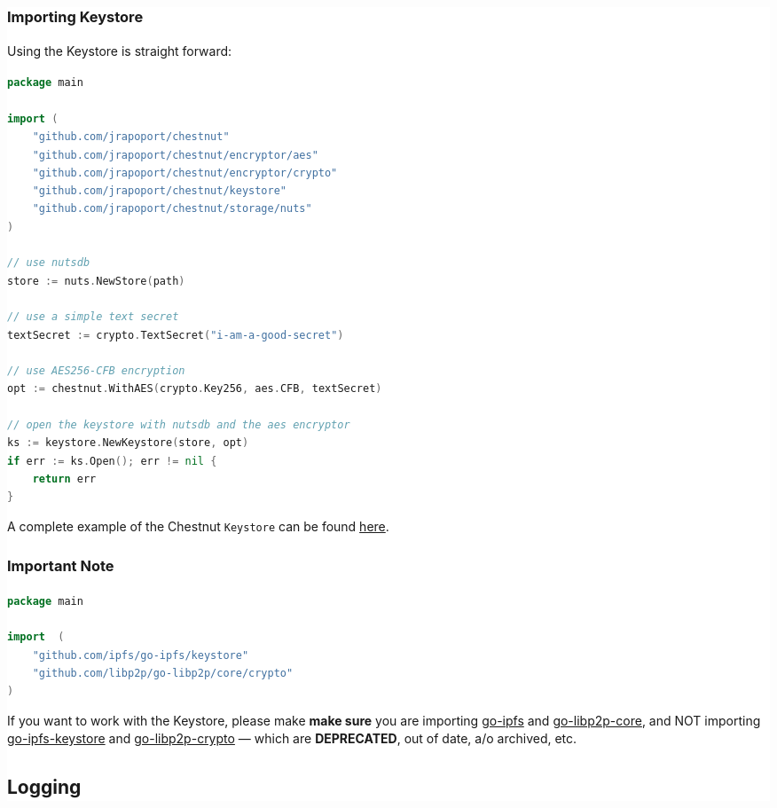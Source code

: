 ### Importing Keystore

Using the Keystore is straight forward:

```go
package main

import (
	"github.com/jrapoport/chestnut"
	"github.com/jrapoport/chestnut/encryptor/aes"
	"github.com/jrapoport/chestnut/encryptor/crypto"
	"github.com/jrapoport/chestnut/keystore"
	"github.com/jrapoport/chestnut/storage/nuts"
)

// use nutsdb
store := nuts.NewStore(path)

// use a simple text secret
textSecret := crypto.TextSecret("i-am-a-good-secret")

// use AES256-CFB encryption
opt := chestnut.WithAES(crypto.Key256, aes.CFB, textSecret)

// open the keystore with nutsdb and the aes encryptor
ks := keystore.NewKeystore(store, opt)
if err := ks.Open(); err != nil {
    return err
}
```

A complete example of the Chestnut `Keystore` can be found
[here](examples/keystore).

### Important Note

```go
package main

import  (
    "github.com/ipfs/go-ipfs/keystore"
    "github.com/libp2p/go-libp2p/core/crypto"
)
```

If you want to work with the Keystore, please make **make sure** you are
importing 
[go-ipfs](github.com/ipfs/go-ipfs) and
[go-libp2p-core](https://github.com/libp2p/go-libp2p-core/), and NOT importing
[go-ipfs-keystore](github.com/ipfs/go-ipfs-keystore) and
[go-libp2p-crypto](github.com/libp2p/go-libp2p-crypto) — which are
**DEPRECATED**, out of date, a/o archived, etc.

## Logging
